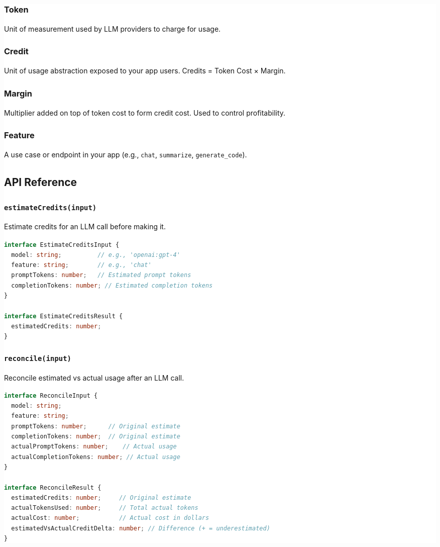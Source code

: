 ### Token
Unit of measurement used by LLM providers to charge for usage.

### Credit
Unit of usage abstraction exposed to your app users. Credits = Token Cost × Margin.

### Margin
Multiplier added on top of token cost to form credit cost. Used to control profitability.

### Feature
A use case or endpoint in your app (e.g., `chat`, `summarize`, `generate_code`).

## API Reference

### `estimateCredits(input)`

Estimate credits for an LLM call before making it.

```typescript
interface EstimateCreditsInput {
  model: string;          // e.g., 'openai:gpt-4'
  feature: string;        // e.g., 'chat'
  promptTokens: number;   // Estimated prompt tokens
  completionTokens: number; // Estimated completion tokens
}

interface EstimateCreditsResult {
  estimatedCredits: number;
}
```

### `reconcile(input)`

Reconcile estimated vs actual usage after an LLM call.

```typescript
interface ReconcileInput {
  model: string;
  feature: string;
  promptTokens: number;      // Original estimate
  completionTokens: number;  // Original estimate
  actualPromptTokens: number;    // Actual usage
  actualCompletionTokens: number; // Actual usage
}

interface ReconcileResult {
  estimatedCredits: number;     // Original estimate
  actualTokensUsed: number;     // Total actual tokens
  actualCost: number;           // Actual cost in dollars
  estimatedVsActualCreditDelta: number; // Difference (+ = underestimated)
}
```
